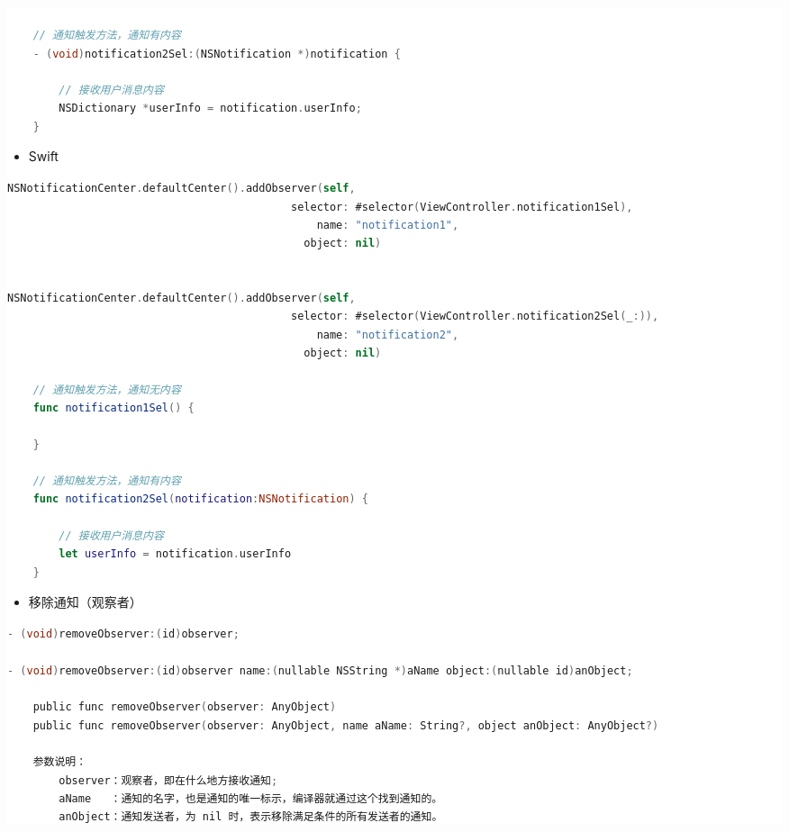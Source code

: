 ```Objective-C

    // 通知触发方法，通知有内容
    - (void)notification2Sel:(NSNotification *)notification {

        // 接收用户消息内容
        NSDictionary *userInfo = notification.userInfo;
    }
```

* Swift

    
```Swift
NSNotificationCenter.defaultCenter().addObserver(self, 
                                            selector: #selector(ViewController.notification1Sel), 
                                                name: "notification1", 
                                              object: nil)


NSNotificationCenter.defaultCenter().addObserver(self, 
                                            selector: #selector(ViewController.notification2Sel(_:)), 
                                                name: "notification2", 
                                              object: nil)

    // 通知触发方法，通知无内容
    func notification1Sel() {

    }

    // 通知触发方法，通知有内容
    func notification2Sel(notification:NSNotification) {

        // 接收用户消息内容
        let userInfo = notification.userInfo
    }
```


* 移除通知（观察者）


```Objective-C
- (void)removeObserver:(id)observer;

- (void)removeObserver:(id)observer name:(nullable NSString *)aName object:(nullable id)anObject;

    public func removeObserver(observer: AnyObject)
    public func removeObserver(observer: AnyObject, name aName: String?, object anObject: AnyObject?)

    参数说明：
        observer：观察者，即在什么地方接收通知;
        aName   ：通知的名字，也是通知的唯一标示，编译器就通过这个找到通知的。
        anObject：通知发送者，为 nil 时，表示移除满足条件的所有发送者的通知。
```
